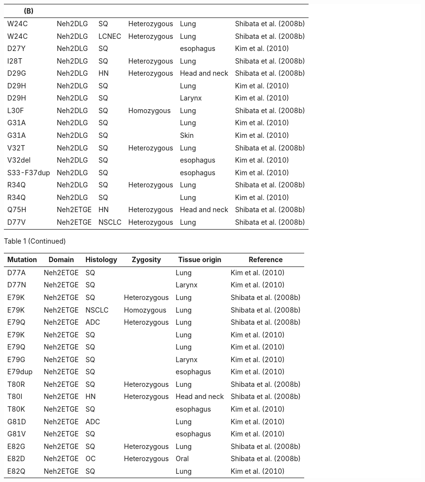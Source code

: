 | (B)      |        |           |           |               |           |
|----------|--------|-----------|-----------|---------------|-----------|
| W24C     | Neh2DLG | SQ        | Heterozygous | Lung          | Shibata et al. (2008b) |
| W24C     | Neh2DLG | LCNEC     | Heterozygous | Lung          | Shibata et al. (2008b) |
| D27Y     | Neh2DLG | SQ        |             | esophagus     | Kim et al. (2010) |
| I28T     | Neh2DLG | SQ        | Heterozygous | Lung          | Shibata et al. (2008b) |
| D29G     | Neh2DLG | HN        | Heterozygous | Head and neck | Shibata et al. (2008b) |
| D29H     | Neh2DLG | SQ        |             | Lung          | Kim et al. (2010) |
| D29H     | Neh2DLG | SQ        |             | Larynx        | Kim et al. (2010) |
| L30F     | Neh2DLG | SQ        | Homozygous  | Lung          | Shibata et al. (2008b) |
| G31A     | Neh2DLG | SQ        |             | Lung          | Kim et al. (2010) |
| G31A     | Neh2DLG | SQ        |             | Skin          | Kim et al. (2010) |
| V32T     | Neh2DLG | SQ        | Heterozygous | Lung          | Shibata et al. (2008b) |
| V32del   | Neh2DLG | SQ        |             | esophagus     | Kim et al. (2010) |
| S33-F37dup | Neh2DLG | SQ        |             | esophagus     | Kim et al. (2010) |
| R34Q     | Neh2DLG | SQ        | Heterozygous | Lung          | Shibata et al. (2008b) |
| R34Q     | Neh2DLG | SQ        |             | Lung          | Kim et al. (2010) |
| Q75H     | Neh2ETGE | HN        | Heterozygous | Head and neck | Shibata et al. (2008b) |
| D77V     | Neh2ETGE | NSCLC     | Heterozygous | Lung          | Shibata et al. (2008b) |

Table 1 (Continued)

| Mutation | Domain    | Histology | Zygosity     | Tissue origin | Reference           |
|----------|-----------|-----------|--------------|---------------|---------------------|
| D77A     | Neh2ETGE  | SQ        |              | Lung          | Kim et al. (2010)   |
| D77N     | Neh2ETGE  | SQ        |              | Larynx        | Kim et al. (2010)   |
| E79K     | Neh2ETGE  | SQ        | Heterozygous | Lung          | Shibata et al. (2008b) |
| E79K     | Neh2ETGE  | NSCLC     | Homozygous   | Lung          | Shibata et al. (2008b) |
| E79Q     | Neh2ETGE  | ADC       | Heterozygous | Lung          | Shibata et al. (2008b) |
| E79K     | Neh2ETGE  | SQ        |              | Lung          | Kim et al. (2010)   |
| E79Q     | Neh2ETGE  | SQ        |              | Lung          | Kim et al. (2010)   |
| E79G     | Neh2ETGE  | SQ        |              | Larynx        | Kim et al. (2010)   |
| E79dup   | Neh2ETGE  | SQ        |              | esophagus     | Kim et al. (2010)   |
| T80R     | Neh2ETGE  | SQ        | Heterozygous | Lung          | Shibata et al. (2008b) |
| T80I     | Neh2ETGE  | HN        | Heterozygous | Head and neck | Shibata et al. (2008b) |
| T80K     | Neh2ETGE  | SQ        |              | esophagus     | Kim et al. (2010)   |
| G81D     | Neh2ETGE  | ADC       |              | Lung          | Kim et al. (2010)   |
| G81V     | Neh2ETGE  | SQ        |              | esophagus     | Kim et al. (2010)   |
| E82G     | Neh2ETGE  | SQ        | Heterozygous | Lung          | Shibata et al. (2008b) |
| E82D     | Neh2ETGE  | OC        | Heterozygous | Oral          | Shibata et al. (2008b) |
| E82Q     | Neh2ETGE  | SQ        |              | Lung          | Kim et al. (2010)   |